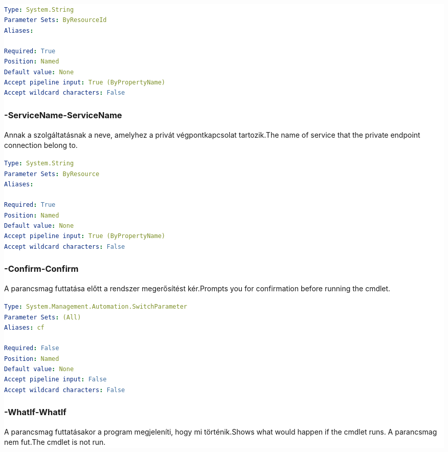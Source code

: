 ```yaml
Type: System.String
Parameter Sets: ByResourceId
Aliases:

Required: True
Position: Named
Default value: None
Accept pipeline input: True (ByPropertyName)
Accept wildcard characters: False
```

### <span data-ttu-id="eefbc-130">-ServiceName</span><span class="sxs-lookup"><span data-stu-id="eefbc-130">-ServiceName</span></span>
<span data-ttu-id="eefbc-131">Annak a szolgáltatásnak a neve, amelyhez a privát végpontkapcsolat tartozik.</span><span class="sxs-lookup"><span data-stu-id="eefbc-131">The name of service that the private endpoint connection belong to.</span></span>

```yaml
Type: System.String
Parameter Sets: ByResource
Aliases:

Required: True
Position: Named
Default value: None
Accept pipeline input: True (ByPropertyName)
Accept wildcard characters: False
```

### <span data-ttu-id="eefbc-132">-Confirm</span><span class="sxs-lookup"><span data-stu-id="eefbc-132">-Confirm</span></span>
<span data-ttu-id="eefbc-133">A parancsmag futtatása előtt a rendszer megerősítést kér.</span><span class="sxs-lookup"><span data-stu-id="eefbc-133">Prompts you for confirmation before running the cmdlet.</span></span>

```yaml
Type: System.Management.Automation.SwitchParameter
Parameter Sets: (All)
Aliases: cf

Required: False
Position: Named
Default value: None
Accept pipeline input: False
Accept wildcard characters: False
```

### <span data-ttu-id="eefbc-134">-WhatIf</span><span class="sxs-lookup"><span data-stu-id="eefbc-134">-WhatIf</span></span>
<span data-ttu-id="eefbc-135">A parancsmag futtatásakor a program megjeleníti, hogy mi történik.</span><span class="sxs-lookup"><span data-stu-id="eefbc-135">Shows what would happen if the cmdlet runs.</span></span>
<span data-ttu-id="eefbc-136">A parancsmag nem fut.</span><span class="sxs-lookup"><span data-stu-id="eefbc-136">The cmdlet is not run.</span></span>
